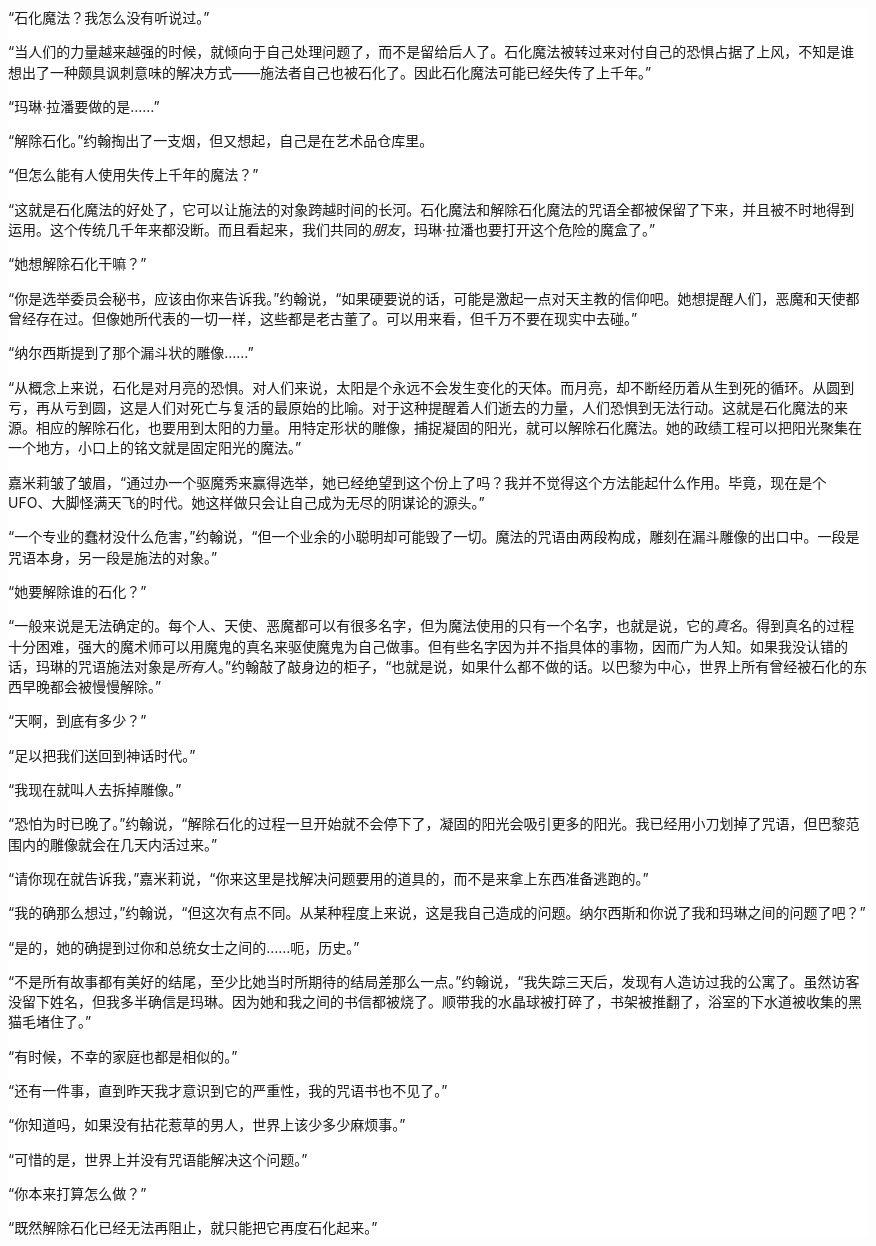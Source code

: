 “石化魔法？我怎么没有听说过。”

“当人们的力量越来越强的时候，就倾向于自己处理问题了，而不是留给后人了。石化魔法被转过来对付自己的恐惧占据了上风，不知是谁想出了一种颇具讽刺意味的解决方式——施法者自己也被石化了。因此石化魔法可能已经失传了上千年。”

“玛琳·拉潘要做的是……”

“解除石化。”约翰掏出了一支烟，但又想起，自己是在艺术品仓库里。

“但怎么能有人使用失传上千年的魔法？”

“这就是石化魔法的好处了，它可以让施法的对象跨越时间的长河。石化魔法和解除石化魔法的咒语全都被保留了下来，并且被不时地得到运用。这个传统几千年来都没断。而且看起来，我们共同的*朋友*，玛琳·拉潘也要打开这个危险的魔盒了。”

“她想解除石化干嘛？”

“你是选举委员会秘书，应该由你来告诉我。”约翰说，“如果硬要说的话，可能是激起一点对天主教的信仰吧。她想提醒人们，恶魔和天使都曾经存在过。但像她所代表的一切一样，这些都是老古董了。可以用来看，但千万不要在现实中去碰。”

“纳尔西斯提到了那个漏斗状的雕像……”

“从概念上来说，石化是对月亮的恐惧。对人们来说，太阳是个永远不会发生变化的天体。而月亮，却不断经历着从生到死的循环。从圆到亏，再从亏到圆，这是人们对死亡与复活的最原始的比喻。对于这种提醒着人们逝去的力量，人们恐惧到无法行动。这就是石化魔法的来源。相应的解除石化，也要用到太阳的力量。用特定形状的雕像，捕捉凝固的阳光，就可以解除石化魔法。她的政绩工程可以把阳光聚集在一个地方，小口上的铭文就是固定阳光的魔法。”

嘉米莉皱了皱眉，“通过办一个驱魔秀来赢得选举，她已经绝望到这个份上了吗？我并不觉得这个方法能起什么作用。毕竟，现在是个UFO、大脚怪满天飞的时代。她这样做只会让自己成为无尽的阴谋论的源头。”

“一个专业的蠢材没什么危害，”约翰说，“但一个业余的小聪明却可能毁了一切。魔法的咒语由两段构成，雕刻在漏斗雕像的出口中。一段是咒语本身，另一段是施法的对象。”

“她要解除谁的石化？”

“一般来说是无法确定的。每个人、天使、恶魔都可以有很多名字，但为魔法使用的只有一个名字，也就是说，它的*真名*。得到真名的过程十分困难，强大的魔术师可以用魔鬼的真名来驱使魔鬼为自己做事。但有些名字因为并不指具体的事物，因而广为人知。如果我没认错的话，玛琳的咒语施法对象是*所有人*。”约翰敲了敲身边的柜子，“也就是说，如果什么都不做的话。以巴黎为中心，世界上所有曾经被石化的东西早晚都会被慢慢解除。”

“天啊，到底有多少？”

“足以把我们送回到神话时代。”

“我现在就叫人去拆掉雕像。”

“恐怕为时已晚了。”约翰说，“解除石化的过程一旦开始就不会停下了，凝固的阳光会吸引更多的阳光。我已经用小刀划掉了咒语，但巴黎范围内的雕像就会在几天内活过来。”

“请你现在就告诉我，”嘉米莉说，“你来这里是找解决问题要用的道具的，而不是来拿上东西准备逃跑的。”

“我的确那么想过，”约翰说，“但这次有点不同。从某种程度上来说，这是我自己造成的问题。纳尔西斯和你说了我和玛琳之间的问题了吧？”

“是的，她的确提到过你和总统女士之间的……呃，历史。”

“不是所有故事都有美好的结尾，至少比她当时所期待的结局差那么一点。”约翰说，“我失踪三天后，发现有人造访过我的公寓了。虽然访客没留下姓名，但我多半确信是玛琳。因为她和我之间的书信都被烧了。顺带我的水晶球被打碎了，书架被推翻了，浴室的下水道被收集的黑猫毛堵住了。”

“有时候，不幸的家庭也都是相似的。”

“还有一件事，直到昨天我才意识到它的严重性，我的咒语书也不见了。”

“你知道吗，如果没有拈花惹草的男人，世界上该少多少麻烦事。”

“可惜的是，世界上并没有咒语能解决这个问题。”

“你本来打算怎么做？”

“既然解除石化已经无法再阻止，就只能把它再度石化起来。”
